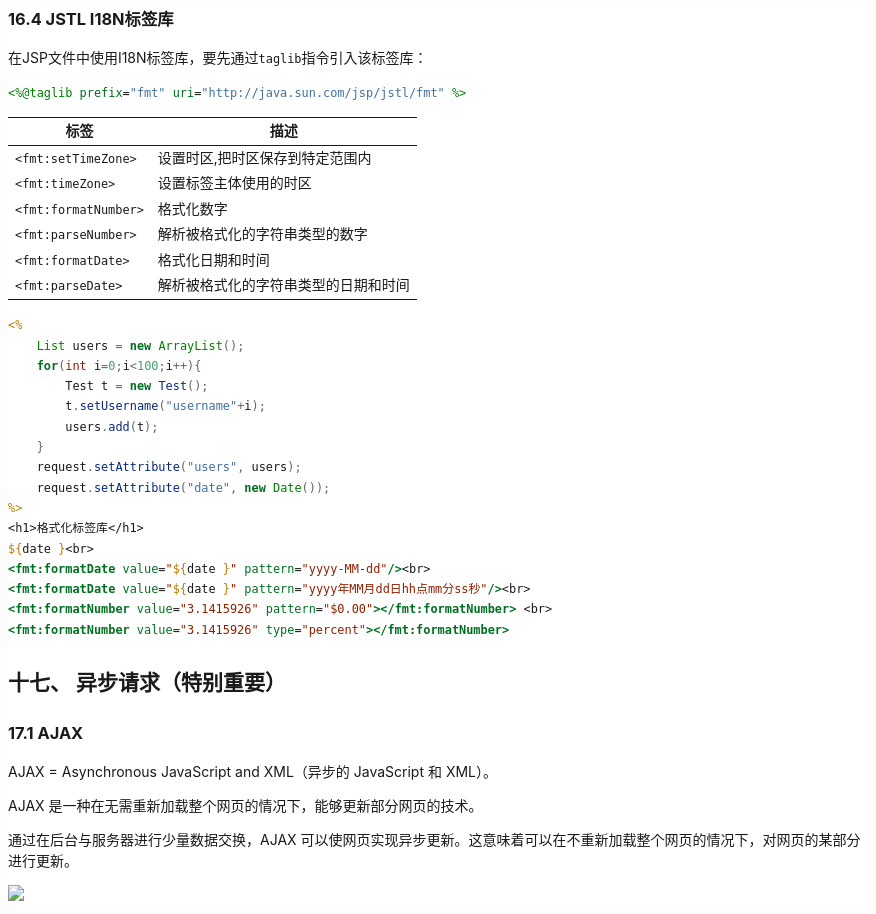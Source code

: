 

### 16.4 JSTL I18N标签库

​    在JSP文件中使用I18N标签库，要先通过`taglib`指令引入该标签库：

```JSP
<%@taglib prefix="fmt" uri="http://java.sun.com/jsp/jstl/fmt" %>
```

| 标签                 | 描述                                 |
| -------------------- | ------------------------------------ |
| `<fmt:setTimeZone>`  | 设置时区,把时区保存到特定范围内      |
| `<fmt:timeZone>`     | 设置标签主体使用的时区               |
| `<fmt:formatNumber>` | 格式化数字                           |
| `<fmt:parseNumber>`  | 解析被格式化的字符串类型的数字       |
| `<fmt:formatDate>`   | 格式化日期和时间                     |
| `<fmt:parseDate>`    | 解析被格式化的字符串类型的日期和时间 |

```jsp
<%
	List users = new ArrayList(); 
	for(int i=0;i<100;i++){ 
		Test t = new Test(); 
		t.setUsername("username"+i); 
		users.add(t); 
	}
	request.setAttribute("users", users); 
	request.setAttribute("date", new Date());
%>
<h1>格式化标签库</h1>
${date }<br>
<fmt:formatDate value="${date }" pattern="yyyy-MM-dd"/><br> 
<fmt:formatDate value="${date }" pattern="yyyy年MM月dd日hh点mm分ss秒"/><br>
<fmt:formatNumber value="3.1415926" pattern="$0.00"></fmt:formatNumber> <br> 
<fmt:formatNumber value="3.1415926" type="percent"></fmt:formatNumber>
```



## 十七、 异步请求（特别重要）

### 17.1 AJAX

AJAX = Asynchronous JavaScript and XML（异步的 JavaScript 和 XML）。

AJAX 是一种在无需重新加载整个网页的情况下，能够更新部分网页的技术。

通过在后台与服务器进行少量数据交换，AJAX 可以使网页实现异步更新。这意味着可以在不重新加载整个网页的情况下，对网页的某部分进行更新。

![](https://picture-bed01.oss-cn-beijing.aliyuncs.com/img/20201203190839.png)
